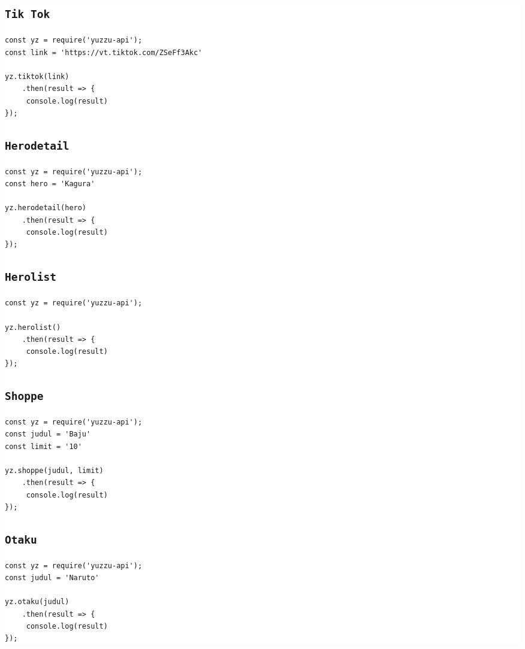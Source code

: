 ## ```Tik Tok```
``` 
const yz = require('yuzzu-api');
const link = 'https://vt.tiktok.com/ZSeFf3Akc'

yz.tiktok(link)
    .then(result => {
     console.log(result)
});
```

## ```Herodetail```
``` 
const yz = require('yuzzu-api');
const hero = 'Kagura'

yz.herodetail(hero)
    .then(result => {
     console.log(result)
});
```

## ```Herolist```
``` 
const yz = require('yuzzu-api');

yz.herolist()
    .then(result => {
     console.log(result)
});
```

## ```Shoppe```
``` 
const yz = require('yuzzu-api');
const judul = 'Baju'
const limit = '10'

yz.shoppe(judul, limit)
    .then(result => {
     console.log(result)
});
```

## ```Otaku```
``` 
const yz = require('yuzzu-api');
const judul = 'Naruto'

yz.otaku(judul)
    .then(result => {
     console.log(result)
});
```
